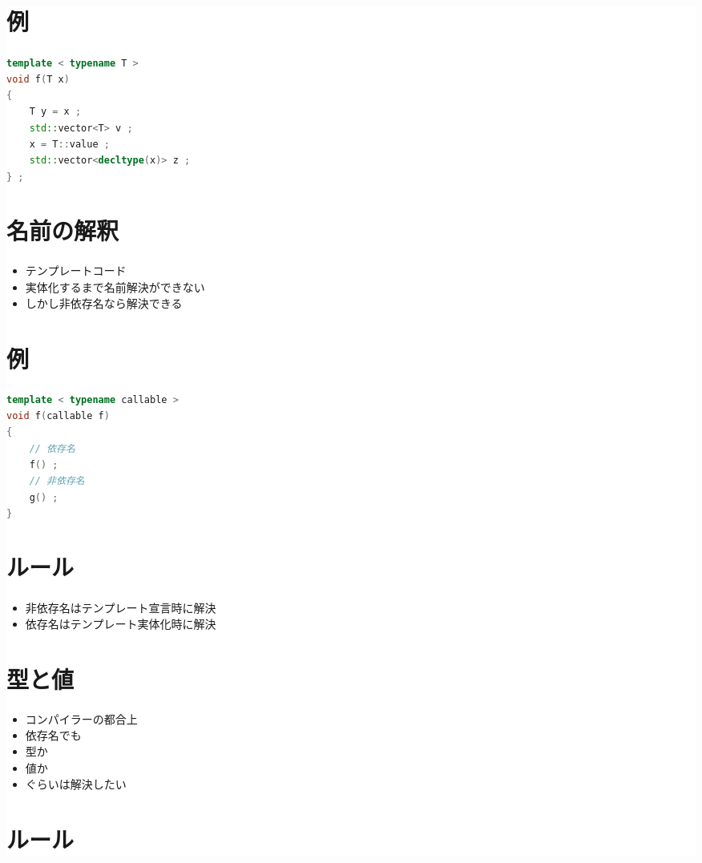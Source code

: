 # 例

~~~cpp
template < typename T >
void f(T x)
{
    T y = x ;
    std::vector<T> v ;
    x = T::value ;
    std::vector<decltype(x)> z ;    
} ;
~~~

# 名前の解釈

+ テンプレートコード
+ 実体化するまで名前解決ができない
+ しかし非依存名なら解決できる

# 例

~~~cpp
template < typename callable >
void f(callable f)
{
    // 依存名
    f() ;
    // 非依存名
    g() ;
}
~~~

# ルール

+ 非依存名はテンプレート宣言時に解決
+ 依存名はテンプレート実体化時に解決

# 型と値

+ コンパイラーの都合上
+ 依存名でも
+ 型か
+ 値か
+ ぐらいは解決したい

# ルール
